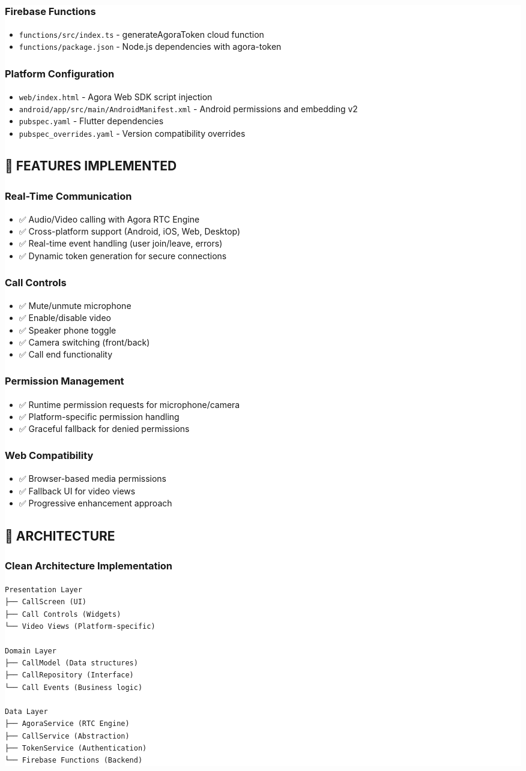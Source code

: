 ### Firebase Functions
- `functions/src/index.ts` - generateAgoraToken cloud function
- `functions/package.json` - Node.js dependencies with agora-token

### Platform Configuration
- `web/index.html` - Agora Web SDK script injection
- `android/app/src/main/AndroidManifest.xml` - Android permissions and embedding v2
- `pubspec.yaml` - Flutter dependencies
- `pubspec_overrides.yaml` - Version compatibility overrides

## 🚀 FEATURES IMPLEMENTED

### Real-Time Communication
- ✅ Audio/Video calling with Agora RTC Engine
- ✅ Cross-platform support (Android, iOS, Web, Desktop)
- ✅ Real-time event handling (user join/leave, errors)
- ✅ Dynamic token generation for secure connections

### Call Controls
- ✅ Mute/unmute microphone
- ✅ Enable/disable video
- ✅ Speaker phone toggle
- ✅ Camera switching (front/back)
- ✅ Call end functionality

### Permission Management
- ✅ Runtime permission requests for microphone/camera
- ✅ Platform-specific permission handling
- ✅ Graceful fallback for denied permissions

### Web Compatibility
- ✅ Browser-based media permissions
- ✅ Fallback UI for video views
- ✅ Progressive enhancement approach

## 🔧 ARCHITECTURE

### Clean Architecture Implementation
```
Presentation Layer
├── CallScreen (UI)
├── Call Controls (Widgets)
└── Video Views (Platform-specific)

Domain Layer
├── CallModel (Data structures)
├── CallRepository (Interface)
└── Call Events (Business logic)

Data Layer
├── AgoraService (RTC Engine)
├── CallService (Abstraction)
├── TokenService (Authentication)
└── Firebase Functions (Backend)
```
